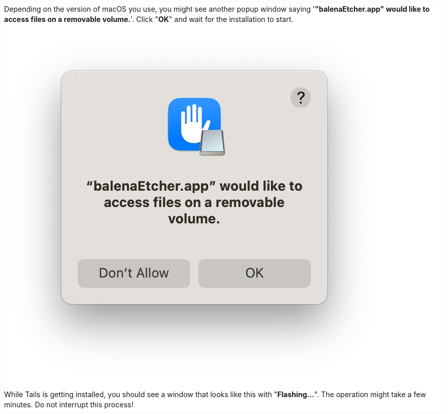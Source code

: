 Depending on the version of macOS you use, you might see another popup window saying '**"balenaEtcher.app" would like to access files on a removable volume.**'. Click "**OK**" and wait for the installation to start.

![Screenshot of a macOS popup warning with the options to "Don't Allow" or "OK".](../assets/images/installing-and-using-tails/tails-installation-mac-15.webp)

While Tails is getting installed, you should see a window that looks like this with "**Flashing...**". The operation might take a few minutes. Do not interrupt this process!

